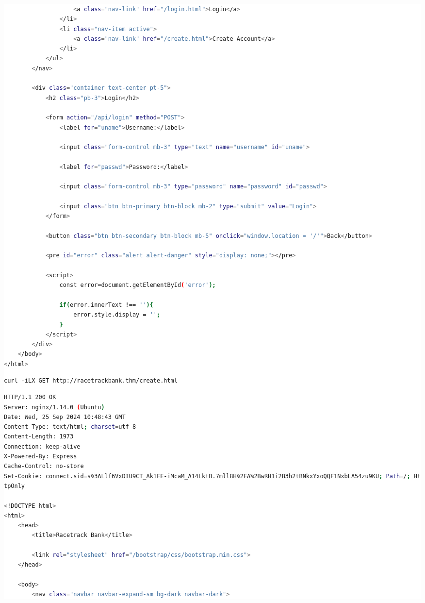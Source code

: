 ```bash
                    <a class="nav-link" href="/login.html">Login</a>
                </li>
                <li class="nav-item active">
                    <a class="nav-link" href="/create.html">Create Account</a>
                </li>
            </ul>
        </nav>
        
        <div class="container text-center pt-5">
            <h2 class="pb-3">Login</h2>

            <form action="/api/login" method="POST">
                <label for="uname">Username:</label>

                <input class="form-control mb-3" type="text" name="username" id="uname">

                <label for="passwd">Password:</label>

                <input class="form-control mb-3" type="password" name="password" id="passwd">

                <input class="btn btn-primary btn-block mb-2" type="submit" value="Login">
            </form>
            
            <button class="btn btn-secondary btn-block mb-5" onclick="window.location = '/'">Back</button>
            
            <pre id="error" class="alert alert-danger" style="display: none;"></pre>

            <script>
                const error=document.getElementById('error');

                if(error.innerText !== ''){
                    error.style.display = '';
                }
            </script>
        </div>
    </body>
</html>
```

`curl -iLX GET http://racetrackbank.thm/create.html`

```bash
HTTP/1.1 200 OK
Server: nginx/1.14.0 (Ubuntu)
Date: Wed, 25 Sep 2024 10:48:43 GMT
Content-Type: text/html; charset=utf-8
Content-Length: 1973
Connection: keep-alive
X-Powered-By: Express
Cache-Control: no-store
Set-Cookie: connect.sid=s%3ALlf6VxDIU9CT_Ak1FE-iMcaM_A14LktB.7mll8H%2FA%2BwRH1i2B3h2tBNkxYxoQQF1NxbLA54zu9KU; Path=/; HttpOnly

<!DOCTYPE html>
<html>
    <head>
        <title>Racetrack Bank</title>

        <link rel="stylesheet" href="/bootstrap/css/bootstrap.min.css">
    </head>

    <body>
        <nav class="navbar navbar-expand-sm bg-dark navbar-dark">
```
